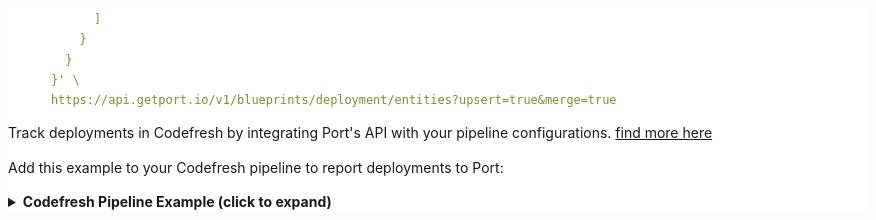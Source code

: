    ```yaml
               ]
             }
           }
         }' \
         https://api.getport.io/v1/blueprints/deployment/entities?upsert=true&merge=true
   ```
   
   </details>

  </TabItem>

   
  <TabItem value="codefresh" label="Codefresh">

  Track deployments in Codefresh by integrating Port's API with your pipeline configurations. [find more here](/build-your-software-catalog/custom-integration/api/ci-cd/codefresh-workflow-template/)

   Add this example to your Codefresh pipeline to report deployments to Port:
   <details>
   <summary><b>Codefresh Pipeline Example (click to expand)</b></summary>
   
   ```yaml
   version: '1.0'
   steps:
     ReportToPort:
       title: Reporting to Port
       type: freestyle
       image: curlimages/curl
       commands:
         - curl -X POST https://api.getport.io/v1/blueprints/deployment/entities?upsert=true&merge=true \
           -H "Authorization: Bearer $PORT_API_TOKEN" \
           -d '{
             "identifier": "codefresh-{{CF_BUILD_ID}}",
             "title": "Deployment for Codefresh {{CF_BUILD_ID}}",
             "properties": {
               "environment": "Production",
               "createdAt": "{{CF_BUILD_TIMESTAMP}}",
               "deploymentStatus": "Success"
             },
             "relations": {
             "service": {
               "combinator": "and",
               "rules": [
                 {
                   "property": "$title",
                   "operator": "=",
                   "value": "{{repository.name}}"
                 }
               ]
             }
           }
           }'
   ```
   